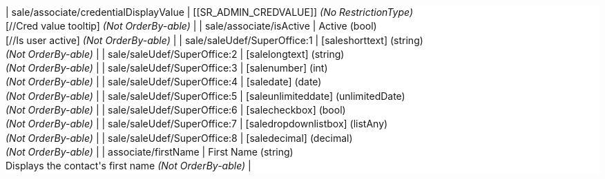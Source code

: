 | sale/associate/credentialDisplayValue                | \[\[SR\_ADMIN\_CREDVALUE\]\] *(No RestrictionType)*                                                                                                                                                           
                                                        \[//Cred value tooltip\] *(Not OrderBy-able)*                                                                                                                                                                  |
| sale/associate/isActive                              | Active (bool)                                                                                                                                                                                                 
                                                        \[//Is user active\] *(Not OrderBy-able)*                                                                                                                                                                      |
| sale/saleUdef/SuperOffice:1                          | \[saleshorttext\] (string)                                                                                                                                                                                    
                                                        *(Not OrderBy-able)*                                                                                                                                                                                           |
| sale/saleUdef/SuperOffice:2                          | \[salelongtext\] (string)                                                                                                                                                                                     
                                                        *(Not OrderBy-able)*                                                                                                                                                                                           |
| sale/saleUdef/SuperOffice:3                          | \[salenumber\] (int)                                                                                                                                                                                          
                                                        *(Not OrderBy-able)*                                                                                                                                                                                           |
| sale/saleUdef/SuperOffice:4                          | \[saledate\] (date)                                                                                                                                                                                           
                                                        *(Not OrderBy-able)*                                                                                                                                                                                           |
| sale/saleUdef/SuperOffice:5                          | \[saleunlimiteddate\] (unlimitedDate)                                                                                                                                                                         
                                                        *(Not OrderBy-able)*                                                                                                                                                                                           |
| sale/saleUdef/SuperOffice:6                          | \[salecheckbox\] (bool)                                                                                                                                                                                       
                                                        *(Not OrderBy-able)*                                                                                                                                                                                           |
| sale/saleUdef/SuperOffice:7                          | \[saledropdownlistbox\] (listAny)                                                                                                                                                                             
                                                        *(Not OrderBy-able)*                                                                                                                                                                                           |
| sale/saleUdef/SuperOffice:8                          | \[saledecimal\] (decimal)                                                                                                                                                                                     
                                                        *(Not OrderBy-able)*                                                                                                                                                                                           |
| associate/firstName                                  | First Name (string)                                                                                                                                                                                           
                                                        Displays the contact's first name *(Not OrderBy-able)*                                                                                                                                                         |